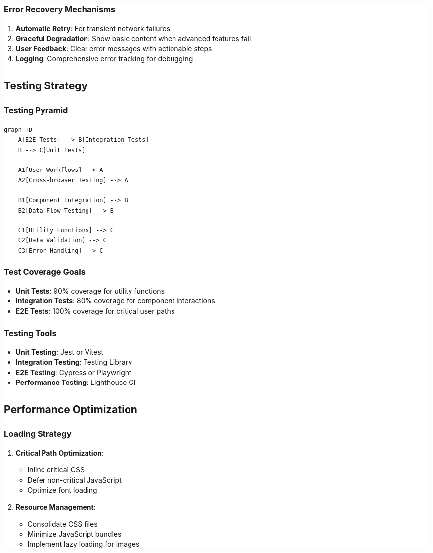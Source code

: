 ### Error Recovery Mechanisms

1. **Automatic Retry**: For transient network failures
2. **Graceful Degradation**: Show basic content when advanced features fail
3. **User Feedback**: Clear error messages with actionable steps
4. **Logging**: Comprehensive error tracking for debugging

## Testing Strategy

### Testing Pyramid

```mermaid
graph TD
    A[E2E Tests] --> B[Integration Tests]
    B --> C[Unit Tests]
    
    A1[User Workflows] --> A
    A2[Cross-browser Testing] --> A
    
    B1[Component Integration] --> B
    B2[Data Flow Testing] --> B
    
    C1[Utility Functions] --> C
    C2[Data Validation] --> C
    C3[Error Handling] --> C
```

### Test Coverage Goals

- **Unit Tests**: 90% coverage for utility functions
- **Integration Tests**: 80% coverage for component interactions
- **E2E Tests**: 100% coverage for critical user paths

### Testing Tools

- **Unit Testing**: Jest or Vitest
- **Integration Testing**: Testing Library
- **E2E Testing**: Cypress or Playwright
- **Performance Testing**: Lighthouse CI

## Performance Optimization

### Loading Strategy

1. **Critical Path Optimization**:
   - Inline critical CSS
   - Defer non-critical JavaScript
   - Optimize font loading

2. **Resource Management**:
   - Consolidate CSS files
   - Minimize JavaScript bundles
   - Implement lazy loading for images
